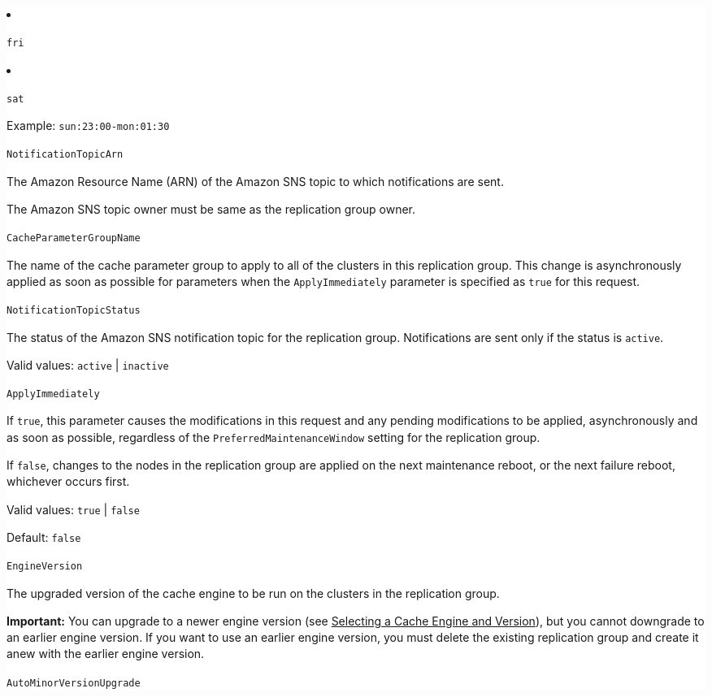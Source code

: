 <li><p><code>fri</code></p></li>
<li><p><code>sat</code></p></li>
</ul>
<p>Example: <code>sun:23:00-mon:01:30</code></p></td>
</tr>
<tr class="odd">
<td><code
id="elasticache_modify_replication_group_:_NotificationTopicArn">NotificationTopicArn</code></td>
<td><p>The Amazon Resource Name (ARN) of the Amazon SNS topic to which
notifications are sent.</p>
<p>The Amazon SNS topic owner must be same as the replication group
owner.</p></td>
</tr>
<tr class="even">
<td><code
id="elasticache_modify_replication_group_:_CacheParameterGroupName">CacheParameterGroupName</code></td>
<td><p>The name of the cache parameter group to apply to all of the
clusters in this replication group. This change is asynchronously
applied as soon as possible for parameters when the
<code>ApplyImmediately</code> parameter is specified as
<code>true</code> for this request.</p></td>
</tr>
<tr class="odd">
<td><code
id="elasticache_modify_replication_group_:_NotificationTopicStatus">NotificationTopicStatus</code></td>
<td><p>The status of the Amazon SNS notification topic for the
replication group. Notifications are sent only if the status is
<code>active</code>.</p>
<p>Valid values: <code>active</code> | <code>inactive</code></p></td>
</tr>
<tr class="even">
<td><code
id="elasticache_modify_replication_group_:_ApplyImmediately">ApplyImmediately</code></td>
<td><p>If <code>true</code>, this parameter causes the modifications in
this request and any pending modifications to be applied, asynchronously
and as soon as possible, regardless of the
<code>PreferredMaintenanceWindow</code> setting for the replication
group.</p>
<p>If <code>false</code>, changes to the nodes in the replication group
are applied on the next maintenance reboot, or the next failure reboot,
whichever occurs first.</p>
<p>Valid values: <code>true</code> | <code>false</code></p>
<p>Default: <code>false</code></p></td>
</tr>
<tr class="odd">
<td><code
id="elasticache_modify_replication_group_:_EngineVersion">EngineVersion</code></td>
<td><p>The upgraded version of the cache engine to be run on the
clusters in the replication group.</p>
<p><strong>Important:</strong> You can upgrade to a newer engine version
(see <a
href="https://docs.aws.amazon.com/AmazonElastiCache/latest/red-ug/SelectEngine.html#VersionManagement">Selecting
a Cache Engine and Version</a>), but you cannot downgrade to an earlier
engine version. If you want to use an earlier engine version, you must
delete the existing replication group and create it anew with the
earlier engine version.</p></td>
</tr>
<tr class="even">
<td><code
id="elasticache_modify_replication_group_:_AutoMinorVersionUpgrade">AutoMinorVersionUpgrade</code></td>